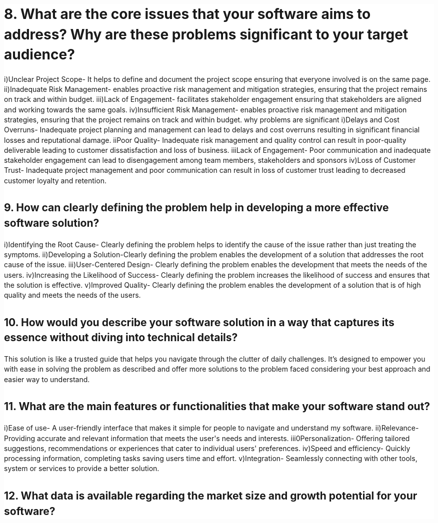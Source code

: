 
# 8. What are the core issues that your software aims to address? Why are these problems significant to your target audience?
i)Unclear Project Scope- It helps to define and document the project scope ensuring that everyone involved is on the same page.
ii)Inadequate Risk Management- enables proactive risk management and mitigation strategies, ensuring that the project remains on track and within budget.
iii)Lack of Engagement- facilitates stakeholder engagement ensuring that stakeholders are aligned and working towards the same goals.
iv)Insufficient Risk Management- enables proactive risk management and mitigation strategies, ensuring that the project remains on track and within budget.
why problems are significant
i)Delays and Cost Overruns- Inadequate project planning and management can lead to delays and cost overruns resulting in significant financial losses and reputational damage.
iiPoor Quality- Inadequate risk management and quality control can result in poor-quality deliverable leading to customer dissatisfaction and loss of business.
iiiLack of Engagement- Poor communication and inadequate stakeholder engagement can lead to disengagement among team members, stakeholders and sponsors
iv)Loss of Customer Trust- Inadequate project management and poor communication can result in loss of customer trust leading to decreased customer loyalty and retention.


## 9. How can clearly defining the problem help in developing a more effective software solution?
i)Identifying the Root Cause- Clearly defining the problem helps to identify the cause of the issue rather than just treating the symptoms.
ii)Developing a Solution-Clearly defining the problem enables the development of a solution that addresses the root cause of the issue.
iii)User-Centered Design- Clearly defining the problem enables the development that meets the needs of the users.
iv)Increasing the Likelihood of Success- Clearly defining the problem increases the likelihood of success and ensures that the solution is effective.
v)Improved Quality- Clearly defining the problem enables the development of a solution that is of high quality and meets the needs of the users.

## 10. How would you describe your software solution in a way that captures its essence without diving into technical details?
This solution is like a trusted guide that helps you navigate through the clutter of daily challenges. It’s designed to empower you with ease in solving the problem as described and offer more solutions to the problem faced considering your best approach and easier way to understand.

## 11. What are the main features or functionalities that make your software stand out?
i)Ease of use- A user-friendly interface that makes it simple for people to navigate and understand my software.
ii)Relevance- Providing accurate and relevant information that meets the user's needs and interests.
iii0Personalization- Offering tailored suggestions, recommendations or experiences that cater to individual users' preferences.
iv)Speed and efficiency- Quickly processing information, completing tasks saving users time and effort.
v)Integration- Seamlessly connecting with other tools, system or services to provide a better solution.
## 12. What data is available regarding the market size and growth potential for your software?
